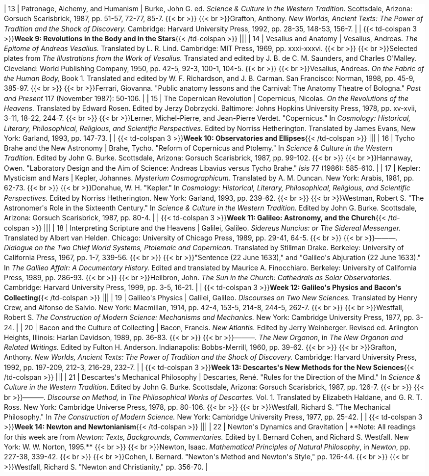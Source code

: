 | 13 | Patronage, Alchemy, and Humanism | Burke, John G. ed. _Science & Culture in the Western Tradition._ Scottsdale, Arizona: Gorsuch Scarisbrick, 1987, pp. 51-57, 72-77, 85-7.  {{< br >}}  {{< br >}}Grafton, Anthony. _New Worlds, Ancient Texts: The Power of Tradition and the Shock of Discovery._ Cambridge: Harvard University Press, 1992, pp. 28-35, 148-53, 156-7. |
| {{< td-colspan 3 >}}**Week 9: Revolutions in the Body and in the Stars**{{< /td-colspan >}} |||
| 14 | Vesalius and Anatomy | Vesalius, Andreas. _The Epitome of Andreas Vesalius._ Translated by L. R. Lind. Cambridge: MIT Press, 1969, pp. xxxi-xxxvi.  {{< br >}}  {{< br >}}Selected plates from _The Illustrations from the Work of Vesalius._ Translated and edited by J. B. de C. M. Saunders, and Charles O'Malley. Cleveland: World Publishing Company, 1950, pp. 42-5, 92-3, 100-1, 104-5.  {{< br >}}  {{< br >}}Vesalius, Andreas. _On the Fabric of the Human Body,_ Book 1. Translated and edited by W. F. Richardson, and J. B. Carman. San Francisco: Norman, 1998, pp. 45-9, 385-97.  {{< br >}}  {{< br >}}Ferrari, Giovanna. "Public anatomy lessons and the Carnival: The Anatomy Theatre of Bologna." _Past and Present_ 117 (November 1987): 50-106. |
| 15 | The Copernican Revolution | Copernicus, Nicolas. _On the Revolutions of the Heavens._ Translated by Edward Rosen. Edited by Jerzy Dobrzycki. Baltimore: Johns Hopkins University Press, 1978, pp. xv-xvii, 3-11, 18-22, 244-7.  {{< br >}}  {{< br >}}Lerner, Michel-Pierre, and Jean-Pierre Verdet. "Copernicus." In _Cosmology: Historical, Literary, Philosophical, Religious, and Scientific Perspectives._ Edited by Norriss Hetherington. Translated by James Evans, New York: Garland, 1993, pp. 147-73. |
| {{< td-colspan 3 >}}**Week 10: Observatories and Ellipses**{{< /td-colspan >}} |||
| 16 | Tycho Brahe and the New Astronomy | Brahe, Tycho. "Reform of Copernicus and Ptolemy." In _Science & Culture in the Western Tradition._ Edited by John G. Burke. Scottsdale, Arizona: Gorsuch Scarisbrick, 1987, pp. 99-102.  {{< br >}}  {{< br >}}Hannaway, Owen. "Laboratory Design and the Aim of Science: Andreas Libavius versus Tycho Brahe." _Isis_ 77 (1986): 585-610. |
| 17 | Kepler: Mysticism and Mars | Kepler, Johannes. _Mysterium Cosmographicum._ Translated by A. M. Duncan. New York: Arabis, 1981, pp. 62-73.  {{< br >}}  {{< br >}}Donahue, W. H. "Kepler." In _Cosmology: Historical, Literary, Philosophical, Religious, and Scientific Perspectives._ Edited by Norriss Hetherington. New York: Garland, 1993, pp. 239-62.  {{< br >}}  {{< br >}}Westman, Robert S. "The Astronomer's Role in the Sixteenth Century." In _Science & Culture in the Western Tradition._ Edited by John G. Burke. Scottsdale, Arizona: Gorsuch Scarisbrick, 1987, pp. 80-4. |
| {{< td-colspan 3 >}}**Week 11: Galileo: Astronomy, and the Church**{{< /td-colspan >}} |||
| 18 | Interpreting Scripture and the Heavens | Galilei, Galileo. _Sidereus Nuncius: or The Sidereal Messenger._ Translated by Albert van Helden. Chicago: University of Chicago Press, 1989, pp. 29-41, 64-5.  {{< br >}}  {{< br >}}———. _Dialogue on the Two Chief World Systems, Ptolemaic and Copernican._ Translated by Stillman Drake. Berkeley: University of California Press, 1967, pp. 1-7, 339-56.  {{< br >}}  {{< br >}}"Sentence (22 June 1633)," and "Galileo's Abjuration (22 June 1633)." In _The Galileo Affair: A Documentary History._ Edited and translated by Maurice A. Finocchiaro. Berkeley: University of California Press, 1989, pp. 286-93.  {{< br >}}  {{< br >}}Heilbron, John. _The Sun in the Church: Cathedrals as Solar Observatories._ Cambridge: Harvard University Press, 1999, pp. 3-5, 16-21. |
| {{< td-colspan 3 >}}**Week 12: Galileo's Physics and Bacon's Collecting**{{< /td-colspan >}} |||
| 19 | Galileo's Physics | Galilei, Galileo. _Discourses on Two New Sciences._ Translated by Henry Crew, and Alfonso de Salvio. New York: Macmillan, 1914, pp. 42-4, 153-5, 214-8, 244-5, 262-7.  {{< br >}}  {{< br >}}Westfall, Robert S. _The Construction of Modern Science: Mechanisms and Mechanics._ New York: Cambridge University Press, 1977, pp. 3-24. |
| 20 | Bacon and the Culture of Collecting | Bacon, Francis. _New Atlantis._ Edited by Jerry Weinberger. Revised ed. Arlington Heights, Illinois: Harlan Davidson, 1989, pp. 36-83.  {{< br >}}  {{< br >}}———. _The New Organon_, in _The New Organon and Related Writings._ Edited by Fulton H. Anderson. Indianapolis: Bobbs-Merrill, 1960, pp. 39-62.  {{< br >}}  {{< br >}}Grafton, Anthony. _New Worlds, Ancient Texts: The Power of Tradition and the Shock of Discovery._ Cambridge: Harvard University Press, 1992, pp. 197-209, 212-3, 216-29, 232-7. |
| {{< td-colspan 3 >}}**Week 13: Descartes's New Methods for the New Sciences**{{< /td-colspan >}} |||
| 21 | Descartes's Mechanical Philosophy | Descartes, René. "Rules for the Direction of the Mind." In _Science & Culture in the Western Tradition._ Edited by John G. Burke. Scottsdale, Arizona: Gorsuch Scarisbrick, 1987, pp. 126-7.  {{< br >}}  {{< br >}}———. _Discourse on Method,_ in _The Philosophical Works of Descartes._ Vol. 1. Translated by Elizabeth Haldane, and G. R. T. Ross. New York: Cambridge Universe Press, 1978, pp. 80-106.  {{< br >}}  {{< br >}}Westfall, Richard S. "The Mechanical Philosophy." In _The Construction of Modern Science._ New York: Cambridge University Press, 1977, pp. 25-42. |
| {{< td-colspan 3 >}}**Week 14: Newton and Newtonianism**{{< /td-colspan >}} |||
| 22 | Newton's Dynamics and Gravitation | \*\*Note: All readings for this week are from _Newton: Texts, Backgrounds, Commentaries._ Edited by I. Bernard Cohen, and Richard S. Westfall. New York: W. W. Norton, 1995.\*\*  {{< br >}}  {{< br >}}Newton, Isaac. _Mathematical Principles of Natural Philosophy_, in _Newton_, pp. 227-38, 339-42.  {{< br >}}  {{< br >}}Cohen, I. Bernard. "Newton's Method and Newton's Style," pp. 126-44.  {{< br >}}  {{< br >}}Westfall, Richard S. "Newton and Christianity," pp. 356-70. |